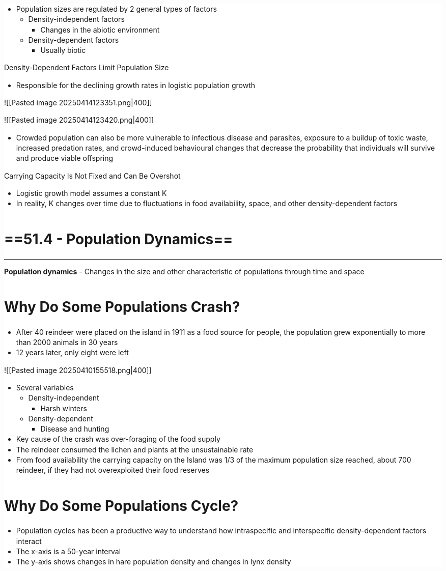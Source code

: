 - Population sizes are regulated by 2 general types of factors
	- Density-independent factors
		- Changes in the abiotic environment
	- Density-dependent factors
		- Usually biotic

Density-Dependent Factors Limit Population Size
- Responsible for the declining growth rates in logistic population growth

![[Pasted image 20250414123351.png|400]]

![[Pasted image 20250414123420.png|400]]

- Crowded population can also be more vulnerable to infectious disease and parasites, exposure to a buildup of toxic waste, increased predation rates, and crowd-induced behavioural changes that decrease the probability that individuals will survive and produce viable offspring


Carrying Capacity Is Not Fixed and Can Be Overshot
- Logistic growth model assumes a constant K
- In reality, K changes over time due to fluctuations in food availability, space, and other density-dependent factors

# ==51.4 - Population Dynamics==

---

**Population dynamics** - Changes in the size and other characteristic of populations through time and space

# Why Do Some Populations Crash?
- After 40 reindeer were placed on the island in 1911 as a food source for people, the population grew exponentially to more than 2000 animals in 30 years
- 12 years later, only eight were left

![[Pasted image 20250410155518.png|400]]

- Several variables
	- Density-independent
		- Harsh winters
	- Density-dependent
		- Disease and hunting
- Key cause of the crash was over-foraging of the food supply
- The reindeer consumed the lichen and plants at the unsustainable rate
- From food availability the carrying capacity on the Island was 1/3 of the maximum population size reached, about 700 reindeer, if they had not overexploited their food reserves

# Why Do Some Populations Cycle?
- Population cycles has been a productive way to understand how intraspecific and interspecific density-dependent factors interact
- The x-axis is a 50-year interval
- The y-axis shows changes in hare population density and changes in lynx density

